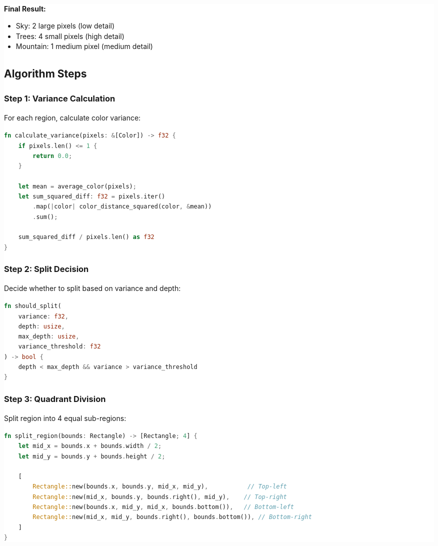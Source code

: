 **Final Result:**
- Sky: 2 large pixels (low detail)
- Trees: 4 small pixels (high detail)  
- Mountain: 1 medium pixel (medium detail)

## Algorithm Steps

### Step 1: Variance Calculation

For each region, calculate color variance:

```rust
fn calculate_variance(pixels: &[Color]) -> f32 {
    if pixels.len() <= 1 {
        return 0.0;
    }
    
    let mean = average_color(pixels);
    let sum_squared_diff: f32 = pixels.iter()
        .map(|color| color_distance_squared(color, &mean))
        .sum();
    
    sum_squared_diff / pixels.len() as f32
}
```

### Step 2: Split Decision

Decide whether to split based on variance and depth:

```rust
fn should_split(
    variance: f32, 
    depth: usize, 
    max_depth: usize, 
    variance_threshold: f32
) -> bool {
    depth < max_depth && variance > variance_threshold
}
```

### Step 3: Quadrant Division

Split region into 4 equal sub-regions:

```rust
fn split_region(bounds: Rectangle) -> [Rectangle; 4] {
    let mid_x = bounds.x + bounds.width / 2;
    let mid_y = bounds.y + bounds.height / 2;
    
    [
        Rectangle::new(bounds.x, bounds.y, mid_x, mid_y),           // Top-left
        Rectangle::new(mid_x, bounds.y, bounds.right(), mid_y),    // Top-right
        Rectangle::new(bounds.x, mid_y, mid_x, bounds.bottom()),   // Bottom-left
        Rectangle::new(mid_x, mid_y, bounds.right(), bounds.bottom()), // Bottom-right
    ]
}
```
